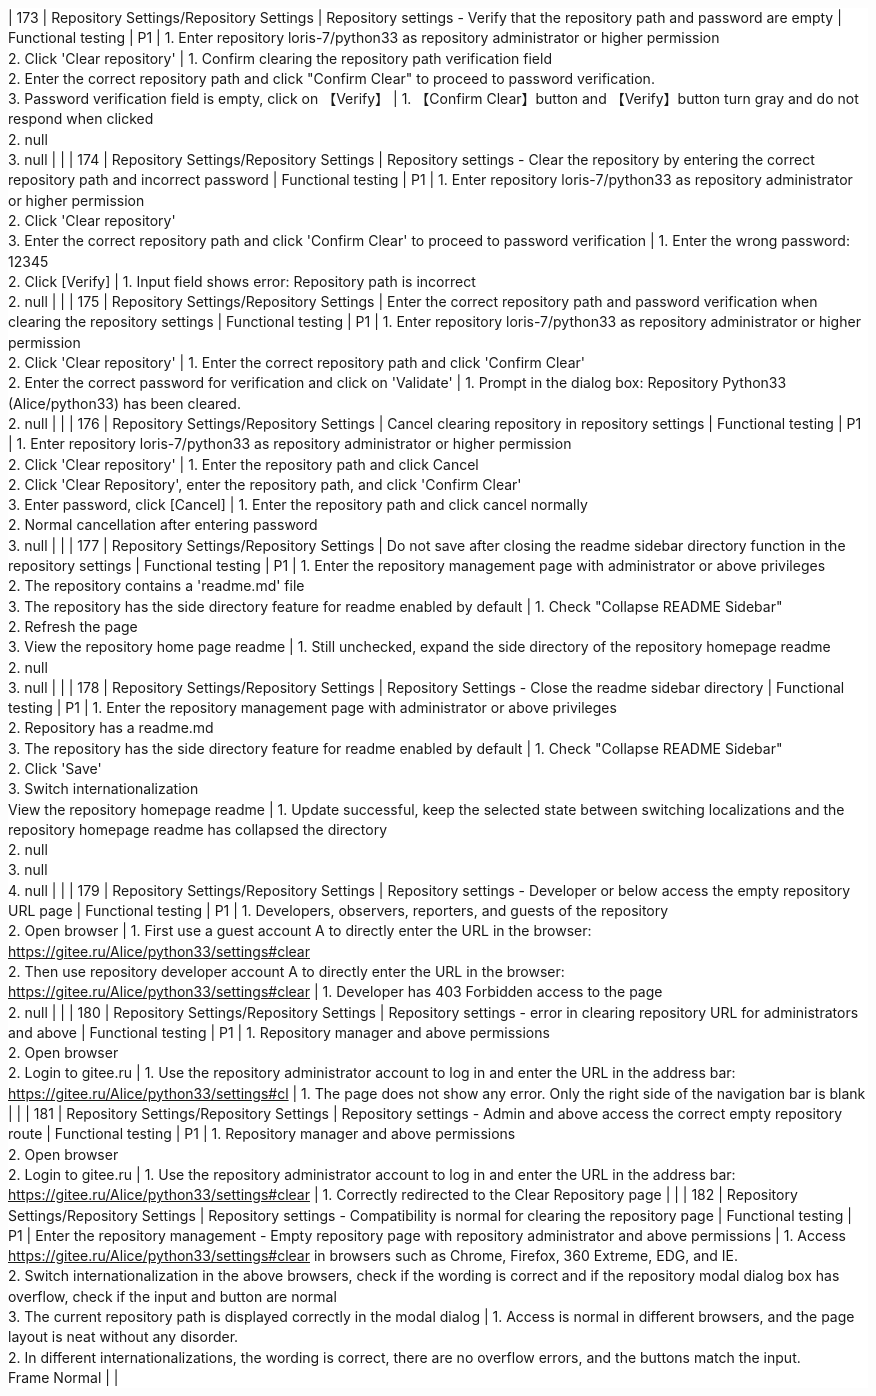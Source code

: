 | 173 | Repository Settings/Repository Settings | Repository settings - Verify that the repository path and password are empty | Functional testing | P1 | 1. Enter repository loris-7/python33 as repository administrator or higher permission<br>2. Click 'Clear repository' | 1. Confirm clearing the repository path verification field<br>2. Enter the correct repository path and click "Confirm Clear" to proceed to password verification.<br>3. Password verification field is empty, click on 【Verify】 | 1. 【Confirm Clear】button and 【Verify】button turn gray and do not respond when clicked<br>2. null<br>3. null |  |
| 174 | Repository Settings/Repository Settings | Repository settings - Clear the repository by entering the correct repository path and incorrect password | Functional testing | P1 | 1. Enter repository loris-7/python33 as repository administrator or higher permission<br>2. Click 'Clear repository'<br>3. Enter the correct repository path and click 'Confirm Clear' to proceed to password verification | 1. Enter the wrong password: 12345<br>2. Click [Verify] | 1. Input field shows error: Repository path is incorrect<br>2. null |  |
| 175 | Repository Settings/Repository Settings | Enter the correct repository path and password verification when clearing the repository settings | Functional testing | P1 | 1. Enter repository loris-7/python33 as repository administrator or higher permission<br>2. Click 'Clear repository' | 1. Enter the correct repository path and click 'Confirm Clear'<br>2. Enter the correct password for verification and click on 'Validate' | 1. Prompt in the dialog box: Repository Python33 (Alice/python33) has been cleared.<br>2. null |  |
| 176 | Repository Settings/Repository Settings | Cancel clearing repository in repository settings | Functional testing | P1 | 1. Enter repository loris-7/python33 as repository administrator or higher permission<br>2. Click 'Clear repository' | 1. Enter the repository path and click Cancel<br>2. Click 'Clear Repository', enter the repository path, and click 'Confirm Clear'<br>3. Enter password, click [Cancel] | 1. Enter the repository path and click cancel normally<br>2. Normal cancellation after entering password<br>3. null |  |
| 177 | Repository Settings/Repository Settings | Do not save after closing the readme sidebar directory function in the repository settings | Functional testing | P1 | 1. Enter the repository management page with administrator or above privileges<br>2. The repository contains a 'readme.md' file<br>3. The repository has the side directory feature for readme enabled by default | 1. Check "Collapse README Sidebar"<br>2. Refresh the page<br>3. View the repository home page readme | 1. Still unchecked, expand the side directory of the repository homepage readme<br>2. null<br>3. null |  |
| 178 | Repository Settings/Repository Settings | Repository Settings - Close the readme sidebar directory | Functional testing | P1 | 1. Enter the repository management page with administrator or above privileges<br>2. Repository has a readme.md<br>3. The repository has the side directory feature for readme enabled by default | 1. Check "Collapse README Sidebar"<br>2. Click 'Save'<br>3. Switch internationalization<br>View the repository homepage readme | 1. Update successful, keep the selected state between switching localizations and the repository homepage readme has collapsed the directory<br>2. null<br>3. null<br>4. null |  |
| 179 | Repository Settings/Repository Settings | Repository settings - Developer or below access the empty repository URL page | Functional testing | P1 | 1. Developers, observers, reporters, and guests of the repository<br>2. Open browser | 1. First use a guest account A to directly enter the URL in the browser:<br>https://gitee.ru/Alice/python33/settings#clear<br>2. Then use repository developer account A to directly enter the URL in the browser:<br>https://gitee.ru/Alice/python33/settings#clear | 1. Developer has 403 Forbidden access to the page<br>2. null |  |
| 180 | Repository Settings/Repository Settings | Repository settings - error in clearing repository URL for administrators and above | Functional testing | P1 | 1. Repository manager and above permissions<br>2. Open browser<br>2. Login to gitee.ru | 1. Use the repository administrator account to log in and enter the URL in the address bar:<br>https://gitee.ru/Alice/python33/settings#cl | 1. The page does not show any error. Only the right side of the navigation bar is blank |  |
| 181 | Repository Settings/Repository Settings | Repository settings - Admin and above access the correct empty repository route | Functional testing | P1 | 1. Repository manager and above permissions<br>2. Open browser<br>2. Login to gitee.ru | 1. Use the repository administrator account to log in and enter the URL in the address bar:<br>https://gitee.ru/Alice/python33/settings#clear | 1. Correctly redirected to the Clear Repository page |  |
| 182 | Repository Settings/Repository Settings | Repository settings - Compatibility is normal for clearing the repository page | Functional testing | P1 | Enter the repository management - Empty repository page with repository administrator and above permissions | 1. Access https://gitee.ru/Alice/python33/settings#clear in browsers such as Chrome, Firefox, 360 Extreme, EDG, and IE.<br>2. Switch internationalization in the above browsers, check if the wording is correct and if the repository modal dialog box has overflow, check if the input and button are normal<br>3. The current repository path is displayed correctly in the modal dialog | 1. Access is normal in different browsers, and the page layout is neat without any disorder.<br>2. In different internationalizations, the wording is correct, there are no overflow errors, and the buttons match the input.<br>Frame Normal |  |